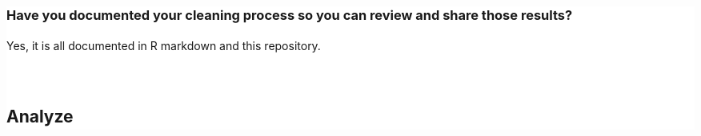 ### Have you documented your cleaning process so you can review and share those results?
Yes, it is all documented in R markdown and this  repository.


<br>


## Analyze
